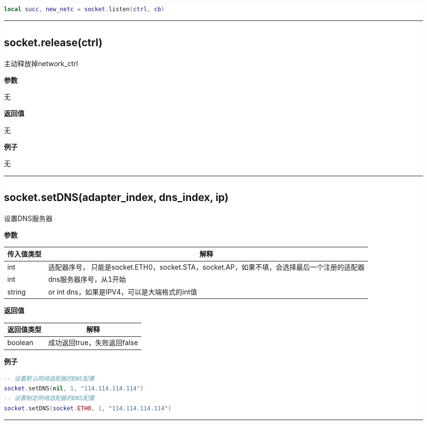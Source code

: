 ```lua
local succ, new_netc = socket.listen(ctrl, cb)

```

---

## socket.release(ctrl)



主动释放掉network_ctrl

**参数**

无

**返回值**

无

**例子**

无

---

## socket.setDNS(adapter_index, dns_index, ip)



设置DNS服务器

**参数**

|传入值类型|解释|
|-|-|
|int|适配器序号， 只能是socket.ETH0，socket.STA，socket.AP，如果不填，会选择最后一个注册的适配器|
|int|dns服务器序号，从1开始|
|string|or int dns，如果是IPV4，可以是大端格式的int值|

**返回值**

|返回值类型|解释|
|-|-|
|boolean|成功返回true，失败返回false|

**例子**

```lua
-- 设置默认网络适配器的DNS配置
socket.setDNS(nil, 1, "114.114.114.114")
-- 设置制定网络适配器的DNS配置
socket.setDNS(socket.ETH0, 1, "114.114.114.114")

```

---